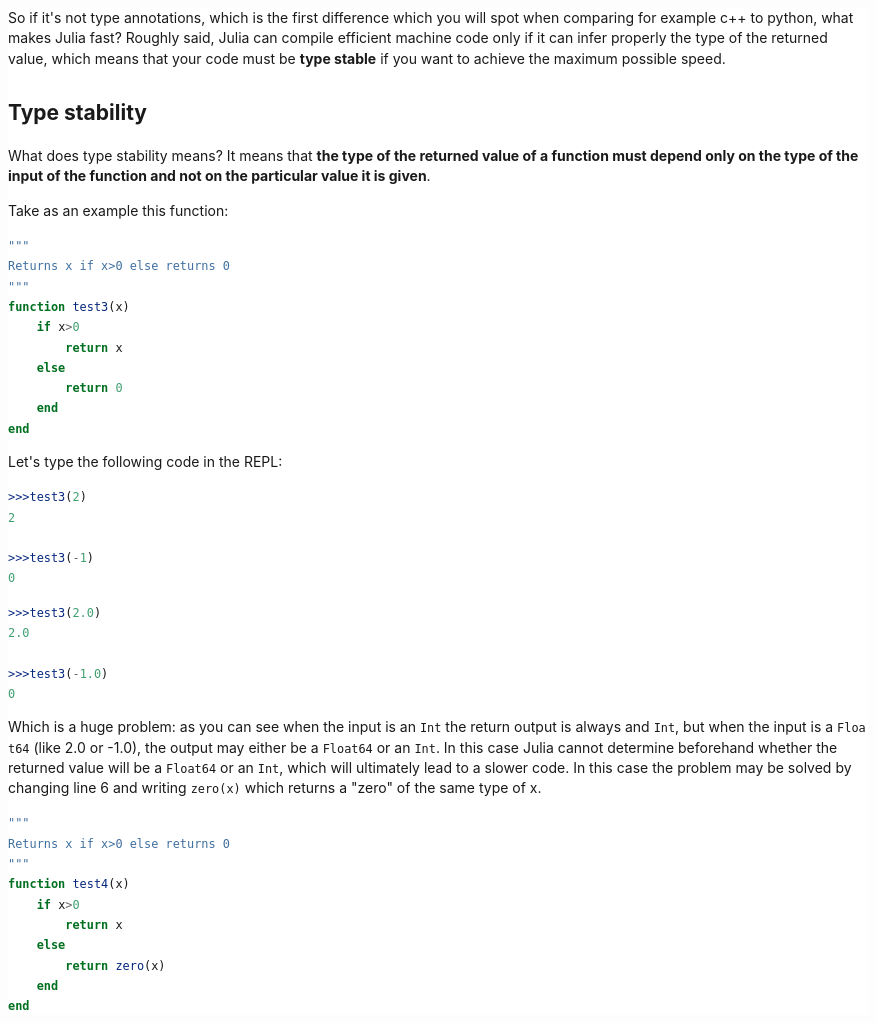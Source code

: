 So if it's not type annotations, which is the first difference which you will spot when comparing for example c++ to python, what makes Julia fast? Roughly said, Julia can compile efficient machine code only if it can infer properly the type of the returned value, which means that your code must be **type stable** if you want to achieve the maximum possible speed.

## Type stability

What does type stability means? It means that **the type of the returned value of a function must depend only on the type of the input of the function and not on the particular value it is given**.

Take as an example this function:

```julia
"""
Returns x if x>0 else returns 0
"""
function test3(x)
    if x>0
        return x
    else
        return 0
    end
end
```

Let's type the following code in the REPL:

```julia
>>>test3(2)
2

>>>test3(-1)
0
```

```julia
>>>test3(2.0)
2.0

>>>test3(-1.0)
0
```

Which is a huge problem: as you can see when the input is an `Int` the return output is always and `Int`, but when the input is a `Float64` (like 2.0 or -1.0), the output may either be a `Float64` or an `Int`. In this case Julia cannot determine beforehand whether the returned value will be a `Float64` or an `Int`, which will ultimately lead to a slower code. In this case the problem may be solved by changing line 6 and writing `zero(x)` which returns a "zero" of the same type of x.

```julia
"""
Returns x if x>0 else returns 0
"""
function test4(x)
    if x>0
        return x
    else
        return zero(x)
    end
end
```
